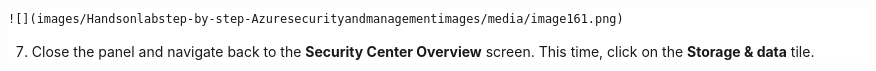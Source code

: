     ![](images/Handsonlabstep-by-step-Azuresecurityandmanagementimages/media/image161.png)

7.  Close the panel and navigate back to the **Security Center Overview** screen. This time, click on the **Storage & data** tile.
